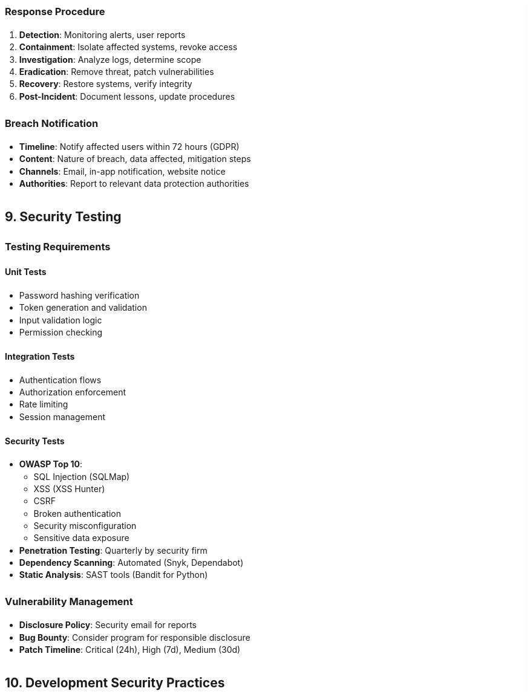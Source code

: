 ### Response Procedure

1. **Detection**: Monitoring alerts, user reports
2. **Containment**: Isolate affected systems, revoke access
3. **Investigation**: Analyze logs, determine scope
4. **Eradication**: Remove threat, patch vulnerabilities
5. **Recovery**: Restore systems, verify integrity
6. **Post-Incident**: Document lessons, update procedures

### Breach Notification
- **Timeline**: Notify affected users within 72 hours (GDPR)
- **Content**: Nature of breach, data affected, mitigation steps
- **Channels**: Email, in-app notification, website notice
- **Authorities**: Report to relevant data protection authorities

## 9. Security Testing

### Testing Requirements

#### Unit Tests
- Password hashing verification
- Token generation and validation
- Input validation logic
- Permission checking

#### Integration Tests
- Authentication flows
- Authorization enforcement
- Rate limiting
- Session management

#### Security Tests
- **OWASP Top 10**:
  - SQL Injection (SQLMap)
  - XSS (XSS Hunter)
  - CSRF
  - Broken authentication
  - Security misconfiguration
  - Sensitive data exposure
- **Penetration Testing**: Quarterly by security firm
- **Dependency Scanning**: Automated (Snyk, Dependabot)
- **Static Analysis**: SAST tools (Bandit for Python)

### Vulnerability Management
- **Disclosure Policy**: Security email for reports
- **Bug Bounty**: Consider program for responsible disclosure
- **Patch Timeline**: Critical (24h), High (7d), Medium (30d)

## 10. Development Security Practices
